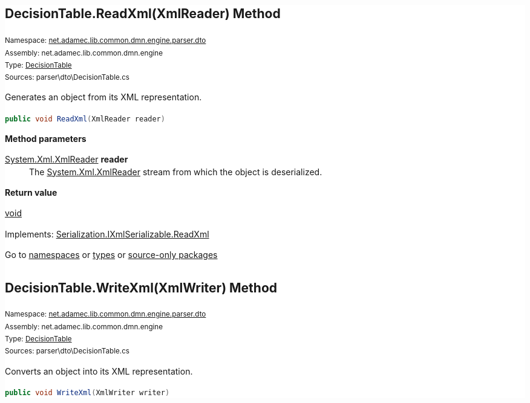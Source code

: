 
 


##  <a id="m-net.adamec.lib.common.dmn.engine.parser.dto.decisiontable.readxml_system.xml.xmlreader___1kcmfxa" />  DecisionTable.ReadXml(XmlReader) Method ##
<small>Namespace: [net.adamec.lib.common.dmn.engine.parser.dto](net.adamec.lib.common.dmn.engine.parser.dto__17tk5mp.md#n-net.adamec.lib.common.dmn.engine.parser.dto__17tk5mp)           
Assembly: net.adamec.lib.common.dmn.engine           
Type: [DecisionTable](net.adamec.lib.common.dmn.engine.parser.dto__17tk5mp.md#t-net.adamec.lib.common.dmn.engine.parser.dto.decisiontable__x8zzrr)           
Sources: parser\dto\DecisionTable.cs</small>


Generates an object from its XML representation.



```csharp
public void ReadXml(XmlReader reader)
```

<strong>Method parameters</strong><dl><dt><a href="https://docs.microsoft.com/en-us/dotnet/api/system.xml.xmlreader" target="_blank" >System.Xml.XmlReader</a> <strong>reader</strong></dt><dd>The <a href="https://docs.microsoft.com/en-us/dotnet/api/system.xml.xmlreader" target="_blank" >System.Xml.XmlReader</a> stream from which the object is deserialized.</dd></dl>
<strong>Return value</strong><dl><dt><a href="https://docs.microsoft.com/en-us/dotnet/api/system.void" target="_blank" >void</a></dt><dd></dd></dl>Implements: <a href="https://docs.microsoft.com/en-us/dotnet/api/system.xml.serialization.ixmlserializable.readxml#System_Xml_Serialization_IXmlSerializable_ReadXml_System_Xml_XmlReader_" target="_blank" >Serialization.IXmlSerializable.ReadXml</a>


Go to [namespaces](net.adamec.lib.common.dmn.engine.md#namespace-list) or [types](net.adamec.lib.common.dmn.engine.md#type-list) or [source-only packages](net.adamec.lib.common.dmn.engine.md#package-list)


 


##  <a id="m-net.adamec.lib.common.dmn.engine.parser.dto.decisiontable.writexml_system.xml.xmlwriter___12g7mb" />  DecisionTable.WriteXml(XmlWriter) Method ##
<small>Namespace: [net.adamec.lib.common.dmn.engine.parser.dto](net.adamec.lib.common.dmn.engine.parser.dto__17tk5mp.md#n-net.adamec.lib.common.dmn.engine.parser.dto__17tk5mp)           
Assembly: net.adamec.lib.common.dmn.engine           
Type: [DecisionTable](net.adamec.lib.common.dmn.engine.parser.dto__17tk5mp.md#t-net.adamec.lib.common.dmn.engine.parser.dto.decisiontable__x8zzrr)           
Sources: parser\dto\DecisionTable.cs</small>


Converts an object into its XML representation.



```csharp
public void WriteXml(XmlWriter writer)
```
